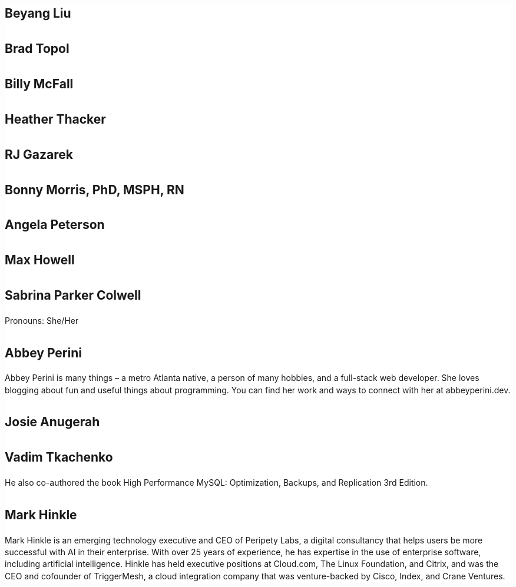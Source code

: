 ## Beyang Liu


## Brad Topol


## Billy McFall


## Heather Thacker


## RJ Gazarek


## Bonny Morris, PhD, MSPH, RN


## Angela Peterson


## Max Howell


## Sabrina Parker Colwell
Pronouns: She/Her

## Abbey Perini
Abbey Perini is many things – a metro Atlanta native, a person of many hobbies, and a full-stack web developer. She loves blogging about fun and useful things about programming. You can find her work and ways to connect with her at abbeyperini.dev.

## Josie Anugerah


## Vadim Tkachenko
He also co-authored the book High Performance MySQL: Optimization, Backups, and Replication 3rd Edition.

## Mark Hinkle
Mark Hinkle is an emerging technology executive and CEO of Peripety Labs, a digital consultancy that helps users be more successful with AI in their enterprise. With over 25 years of experience, he has expertise in the use of enterprise software, including artificial intelligence. Hinkle has held executive positions at Cloud.com, The Linux Foundation, and Citrix, and was the CEO and cofounder of TriggerMesh, a cloud integration company that was venture-backed by Cisco, Index, and Crane Ventures.
